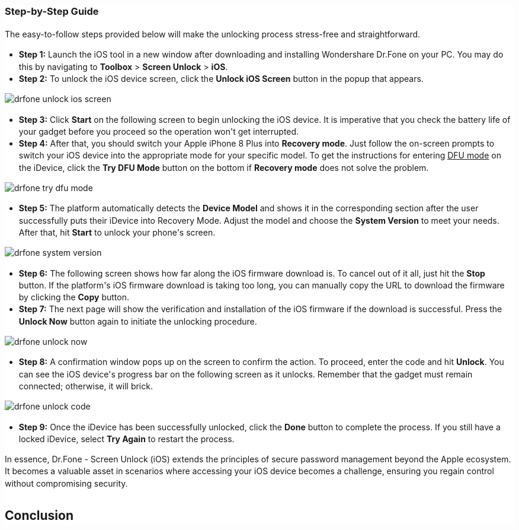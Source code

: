 ### Step-by-Step Guide

The easy-to-follow steps provided below will make the unlocking process stress-free and straightforward.

- **Step 1:** Launch the iOS tool in a new window after downloading and installing Wondershare Dr.Fone on your PC. You may do this by navigating to **Toolbox** \> **Screen Unlock** > **iOS**.
- **Step 2:** To unlock the iOS device screen, click the **Unlock iOS Screen** button in the popup that appears.

![drfone unlock ios screen](https://images.wondershare.com/drfone/guide/unlock-ios-screen-1.png)

- **Step 3:** Click **Start** on the following screen to begin unlocking the iOS device. It is imperative that you check the battery life of your gadget before you proceed so the operation won't get interrupted.
- **Step 4:** After that, you should switch your Apple iPhone 8 Plus into **Recovery mode**. Just follow the on-screen prompts to switch your iOS device into the appropriate mode for your specific model. To get the instructions for entering [<u>DFU mode</u>](https://drfone.wondershare.com/dfu-mode/tools-for-iphone-to-enter-dfu-mode.html) on the iDevice, click the **Try DFU Mode** button on the bottom if **Recovery mode** does not solve the problem.

![drfone try dfu mode](https://images.wondershare.com/drfone/guide/unlock-ios-screen-3.png)

- **Step 5:** The platform automatically detects the **Device Model** and shows it in the corresponding section after the user successfully puts their iDevice into Recovery Mode. Adjust the model and choose the **System Version** to meet your needs. After that, hit **Start** to unlock your phone's screen.

![drfone system version](https://images.wondershare.com/drfone/guide/unlock-ios-screen-4.png)

- **Step 6:** The following screen shows how far along the iOS firmware download is. To cancel out of it all, just hit the **Stop** button. If the platform's iOS firmware download is taking too long, you can manually copy the URL to download the firmware by clicking the **Copy** button.
- **Step 7:** The next page will show the verification and installation of the iOS firmware if the download is successful. Press the **Unlock Now** button again to initiate the unlocking procedure.

![drfone unlock now](https://images.wondershare.com/drfone/guide/unlock-ios-screen-6.png)

- **Step 8:** A confirmation window pops up on the screen to confirm the action. To proceed, enter the code and hit **Unlock**. You can see the iOS device's progress bar on the following screen as it unlocks. Remember that the gadget must remain connected; otherwise, it will brick.

![drfone unlock code](https://images.wondershare.com/drfone/guide/unlock-ios-screen-7.png)

- **Step 9:** Once the iDevice has been successfully unlocked, click the **Done** button to complete the process. If you still have a locked iDevice, select **Try Again** to restart the process.

In essence, Dr.Fone - Screen Unlock (iOS) extends the principles of secure password management beyond the Apple ecosystem. It becomes a valuable asset in scenarios where accessing your iOS device becomes a challenge, ensuring you regain control without compromising security.

## Conclusion

